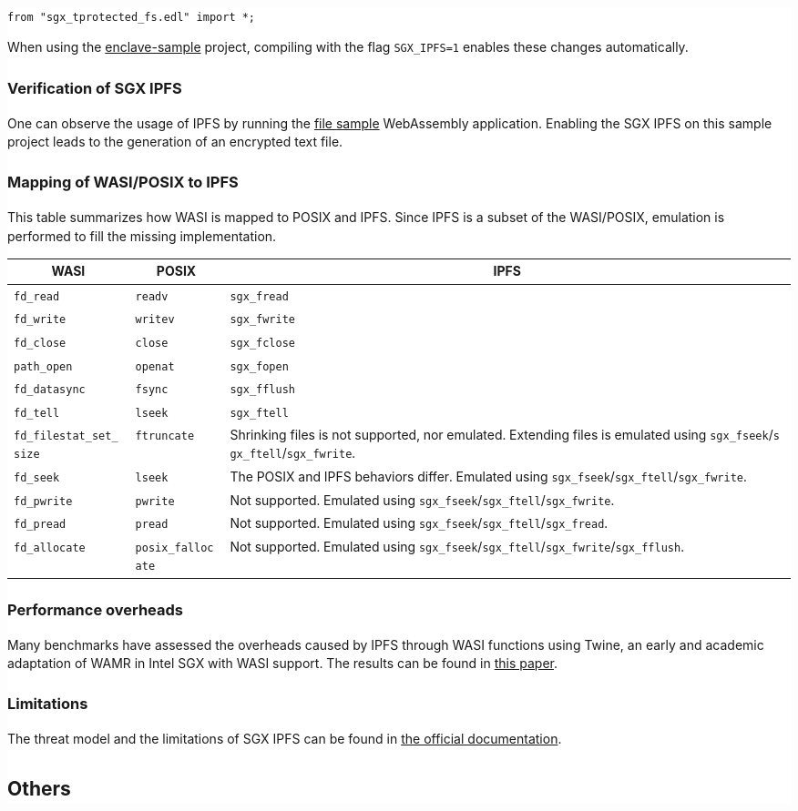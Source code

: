 ```edl
from "sgx_tprotected_fs.edl" import *;
```

When using the [enclave-sample](../product-mini/platforms/linux-sgx/enclave-sample/) project, compiling with the flag `SGX_IPFS=1` enables these changes automatically.


### Verification of SGX IPFS
One can observe the usage of IPFS by running the [file sample](../samples/file/) WebAssembly application.
Enabling the SGX IPFS on this sample project leads to the generation of an encrypted text file.


### Mapping of WASI/POSIX to IPFS
This table summarizes how WASI is mapped to POSIX and IPFS.
Since IPFS is a subset of the WASI/POSIX, emulation is performed to fill the missing implementation.

| WASI                   | POSIX             | IPFS                                                                                                                    |
|------------------------|-------------------|-------------------------------------------------------------------------------------------------------------------------|
| `fd_read`              | `readv`           | `sgx_fread`                                                                                                             |
| `fd_write`             | `writev`          | `sgx_fwrite`                                                                                                            |
| `fd_close`             | `close`           | `sgx_fclose`                                                                                                            |
| `path_open`            | `openat`          | `sgx_fopen`                                                                                                             |
| `fd_datasync`          | `fsync`           | `sgx_fflush`                                                                                                            |
| `fd_tell`              | `lseek`           | `sgx_ftell`                                                                                                             |
| `fd_filestat_set_size` | `ftruncate`       | Shrinking files is not supported, nor emulated. Extending files is emulated using `sgx_fseek`/`sgx_ftell`/`sgx_fwrite`. |
| `fd_seek`              | `lseek`           | The POSIX and IPFS behaviors differ. Emulated using `sgx_fseek`/`sgx_ftell`/`sgx_fwrite`.                               |
| `fd_pwrite`            | `pwrite`          | Not supported. Emulated using `sgx_fseek`/`sgx_ftell`/`sgx_fwrite`.                                                     |
| `fd_pread`             | `pread`           | Not supported. Emulated using `sgx_fseek`/`sgx_ftell`/`sgx_fread`.                                                      |
| `fd_allocate`          | `posix_fallocate` | Not supported. Emulated using `sgx_fseek`/`sgx_ftell`/`sgx_fwrite`/`sgx_fflush`.                                        |


### Performance overheads
Many benchmarks have assessed the overheads caused by IPFS through WASI functions using Twine, an early and academic adaptation of WAMR in Intel SGX with WASI support.
The results can be found in [this paper](https://arxiv.org/abs/2103.15860).

### Limitations
The threat model and the limitations of SGX IPFS can be found in [the official documentation](https://www.intel.com/content/dam/develop/external/us/en/documents/overviewofintelprotectedfilesystemlibrary.pdf).


Others
------
